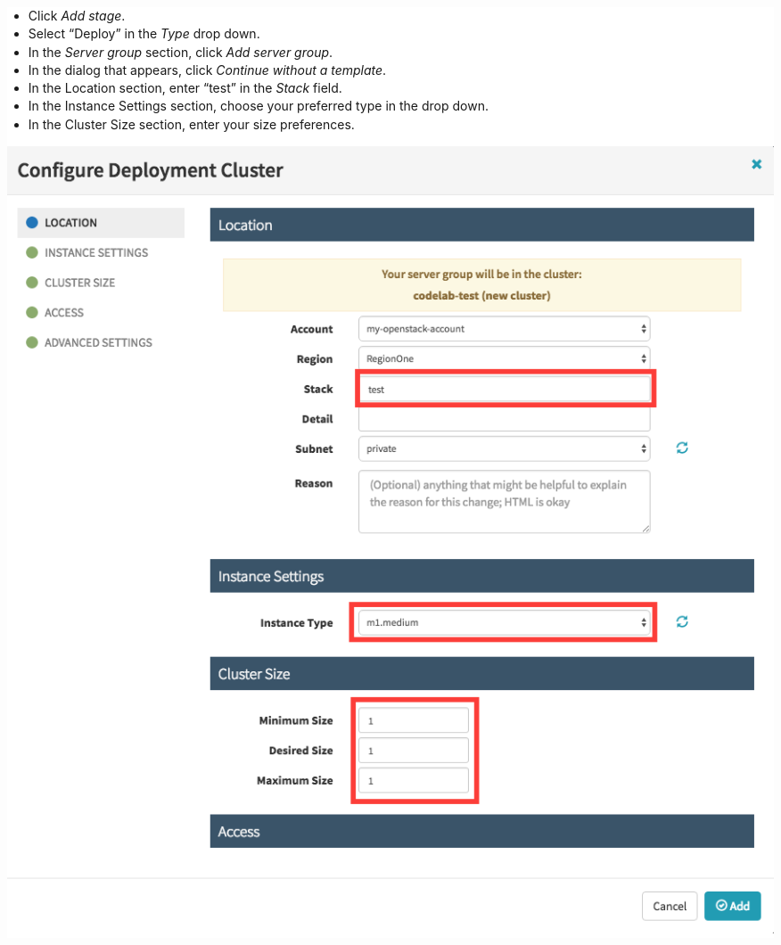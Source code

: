 * Click *Add stage*.
* Select “Deploy” in the *Type* drop down.
* In the *Server group* section, click *Add server group*.
* In the dialog that appears, click *Continue without a template*.
* In the Location section, enter “test” in the *Stack* field.
* In the Instance Settings section, choose your preferred type in the drop down.
* In the Cluster Size section, enter your size preferences.

![](deploycluster-red.png)
